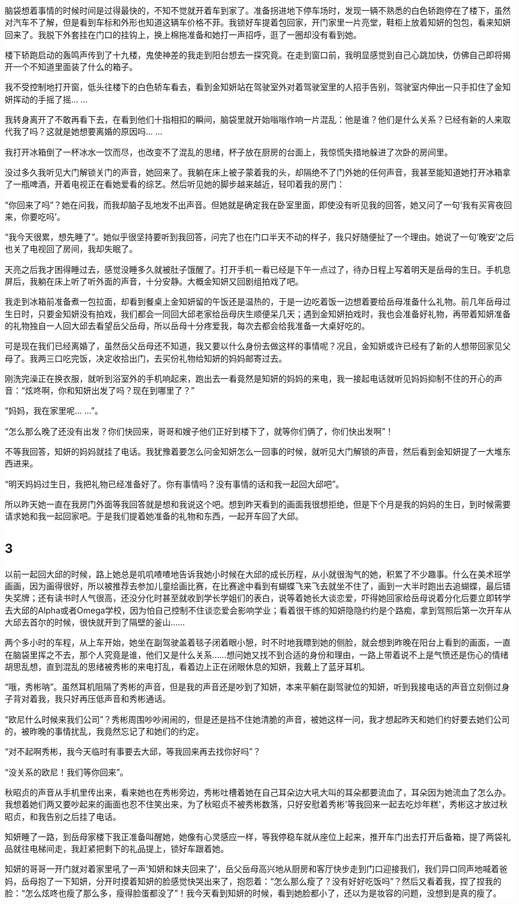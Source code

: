  

脑袋想着事情的时候时间是过得最快的，不知不觉就开着车到家了。准备拐进地下停车场时，发现一辆不熟悉的白色轿跑停在了楼下，虽然对汽车不了解，但是看到车标和外形也知道这辆车价格不菲。我锁好车提着包回家，开门家里一片亮堂，鞋柜上放着知妍的包包，看来知妍回来了。我脱下外套挂在门口的挂钩上，换上棉拖准备和她打一声招呼，逛了一圈却没有看到她。

楼下轿跑启动的轰鸣声传到了十九楼，鬼使神差的我走到阳台想去一探究竟。在走到窗口前，我明显感觉到自己心跳加快，仿佛自己即将揭开一个不知道里面装了什么的箱子。

我不受控制地打开窗，低头往楼下的白色轿车看去，看到金知妍站在驾驶室外对着驾驶室里的人招手告别，驾驶室内伸出一只手扣住了金知妍挥动的手摇了摇... ...

我转身离开了不敢再看下去，在看到他们十指相扣的瞬间，脑袋里就开始嗡嗡作响一片混乱：他是谁？他们是什么关系？已经有新的人来取代我了吗？这就是她想要离婚的原因吗... ...

我打开冰箱倒了一杯冰水一饮而尽，也改变不了混乱的思绪，杯子放在厨房的台面上，我惊慌失措地躲进了次卧的房间里。

没过多久我听见大门解锁关门的声音，她回来了。我躺在床上被子蒙着我的头，却隔绝不了门外她的任何声音，我甚至能知道她打开冰箱拿了一瓶啤酒，开着电视正在看她爱看的综艺。然后听见她的脚步越来越近，轻叩着我的房门：

“你回来了吗”？她在问我，而我却脑子乱地发不出声音。但她就是确定我在卧室里面，即使没有听见我的回答，她又问了一句‘我有买宵夜回来，你要吃吗’。

“我今天很累，想先睡了”。她似乎很坚持要听到我回答，问完了也在门口半天不动的样子，我只好随便扯了一个理由。她说了一句‘晚安’之后也关了电视回了房间，我却失眠了。

天亮之后我才困得睡过去，感觉没睡多久就被肚子饿醒了。打开手机一看已经是下午一点过了，待办日程上写着明天是岳母的生日。手机息屏后，我躺在床上听了听外面的声音，十分安静。大概金知妍又回剧组拍戏了吧。

我走到冰箱前准备煮一包拉面，却看到餐桌上金知妍留的午饭还是温热的，于是一边吃着饭一边想着要给岳母准备什么礼物。前几年岳母过生日时，只要金知妍没有拍戏，我们都会一同回大邱老家给岳母庆生顺便呆几天；遇到金知妍拍戏时，我也会准备好礼物，再带着知妍准备的礼物独自一人回大邱去看望岳父岳母，所以岳母十分疼爱我，每次去都会给我准备一大桌好吃的。

可是现在我们已经离婚了，虽然岳父岳母还不知道，我又要以什么身份去做这样的事情呢？况且，金知妍或许已经有了新的人想带回家见父母了。我两三口吃完饭，决定收拾出门，去买份礼物给知妍的妈妈邮寄过去。

刚洗完澡正在换衣服，就听到浴室外的手机响起来，跑出去一看竟然是知妍的妈妈的来电，我一接起电话就听见妈妈抑制不住的开心的声音：“炫咚啊，你和知妍出发了吗？现在到哪里了？”

“妈妈，我在家里呢... ...”。

“怎么那么晚了还没有出发？你们快回来，哥哥和嫂子他们正好到楼下了，就等你们俩了，你们快出发啊”！

不等我回答，知妍的妈妈就挂了电话。我犹豫着要怎么问金知妍怎么一回事的时候，就听见大门解锁的声音，然后看到金知妍提了一大堆东西进来。

“明天妈妈过生日，我把礼物已经准备好了。你有事情吗？没有事情的话和我一起回大邱吧”。

所以昨天她一直在我房门外面等我回答就是想和我说这个吧。想到昨天看到的画面我很想拒绝，但是下个月是我的妈妈的生日，到时候需要请求她和我一起回家吧。于是我们提着她准备的礼物和东西，一起开车回了大邱。

## 3

以前一起回大邱的时候，路上她总是叽叽喳喳地告诉我她小时候在大邱的成长历程，从小就很淘气的她，积累了不少趣事。什么在美术班学画画，因为画得很好，所以被推荐去参加儿童绘画比赛，在比赛途中看到有蝴蝶飞来飞去就坐不住了，画到一大半时跑出去追蝴蝶，最后错失奖牌；还有读书时人气很高，还没分化时甚至就收到学长学姐们的表白，说等着她长大谈恋爱，吓得她回家给岳母说着分化后要立即转学去大邱的Alpha或者Omega学校，因为怕自己控制不住谈恋爱会影响学业；看着很干练的知妍隐隐约约是个路痴，拿到驾照后第一次开车从大邱去首尔的时候，很快就开到了隔壁的釜山……

两个多小时的车程，从上车开始，她坐在副驾驶盖着毯子闭着眼小憩，时不时地我瞟到她的侧脸，就会想到昨晚在阳台上看到的画面，一直在脑袋里挥之不去，那个人究竟是谁，他们又是什么关系……想问她又找不到合适的身份和理由，一路上带着说不上是气愤还是伤心的情绪胡思乱想，直到混乱的思绪被秀彬的来电打乱，看着边上正在闭眼休息的知妍，我戴上了蓝牙耳机。

“哦，秀彬呐”。虽然耳机阻隔了秀彬的声音，但是我的声音还是吵到了知妍，本来平躺在副驾驶位的知妍，听到我接电话的声音立刻侧过身子背对着我，我只好再压低声音和秀彬通话。

“欧尼什么时候来我们公司”？秀彬周围吵吵闹闹的，但是还是挡不住她清脆的声音，被她这样一问，我才想起昨天和她们约好要去她们公司的，被昨晚的事情扰乱，我竟然忘记了和她们的约定。

“对不起啊秀彬，我今天临时有事要去大邱，等我回来再去找你好吗”？

“没关系的欧尼！我们等你回来”。

秋昭贞的声音从手机里传出来，看来她也在秀彬旁边，秀彬吐槽着她在自己耳朵边大吼大叫的耳朵都要流血了，耳朵因为她流血了怎么办。我想着她们两又要吵起来的画面也忍不住笑出来，为了秋昭贞不被秀彬数落，只好安慰着秀彬'等我回来一起去吃炒年糕'，秀彬这才放过秋昭贞，和我告别之后挂了电话。

知妍睡了一路，到岳母家楼下我正准备叫醒她，她像有心灵感应一样，等我停稳车就从座位上起来，推开车门出去打开后备箱，提了两袋礼品就往电梯间走，我赶紧把剩下的礼品提上，锁好车跟着她。

知妍的哥哥一开门就对着家里吼了一声'知妍和妹夫回来了'，岳父岳母高兴地从厨房和客厅快步走到门口迎接我们，我们异口同声地喊着爸妈，岳母抱了一下知妍，分开时摸着知妍的脸感觉快哭出来了，抱怨着：“怎么那么瘦了？没有好好吃饭吗”？然后又看着我，捏了捏我的脸：“怎么炫咚也瘦了那么多，瘦得脸蛋都没了”！我今天看到知妍的时候，看到她脸都小了，还以为是妆容的问题，没想到是真的瘦了。

